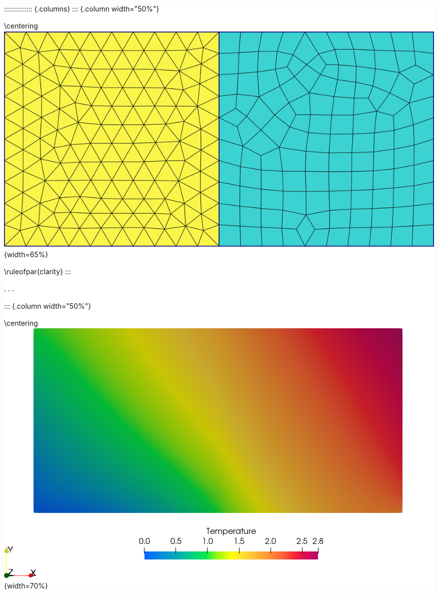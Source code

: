 :::::::::::::: {.columns}
::: {.column width="50%"}

\centering ![](two-squares-mesh.svg){width=65%}

```{.feenox include="two-squares/two-squares.fee"}
```
\ruleofpar{clarity}
:::

. . .

::: {.column width="50%"}


\centering ![](two-squares-temperature.png){width=70%}
